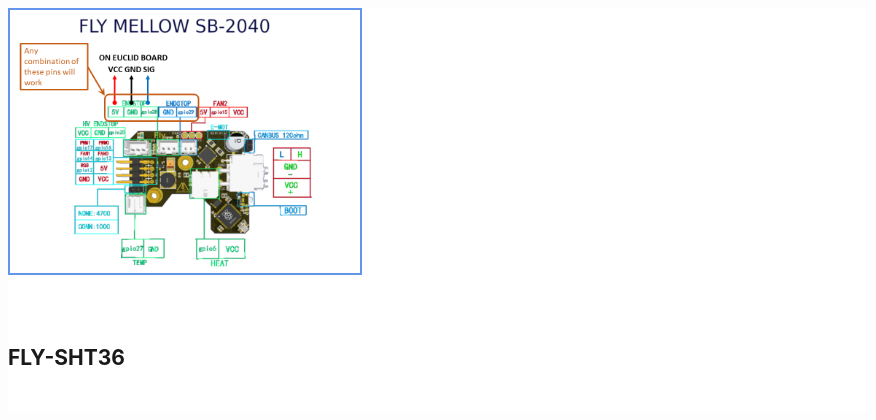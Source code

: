 <img src="images\03\Slide16.PNG" style="width:350px; border:2px solid CornflowerBlue"></a>
</div>  <br>  

## FLY-SHT36  
<div style="width:100%;text-align:center;">        
 <a href="images\03\Slide12.PNG" data-lity><br>
